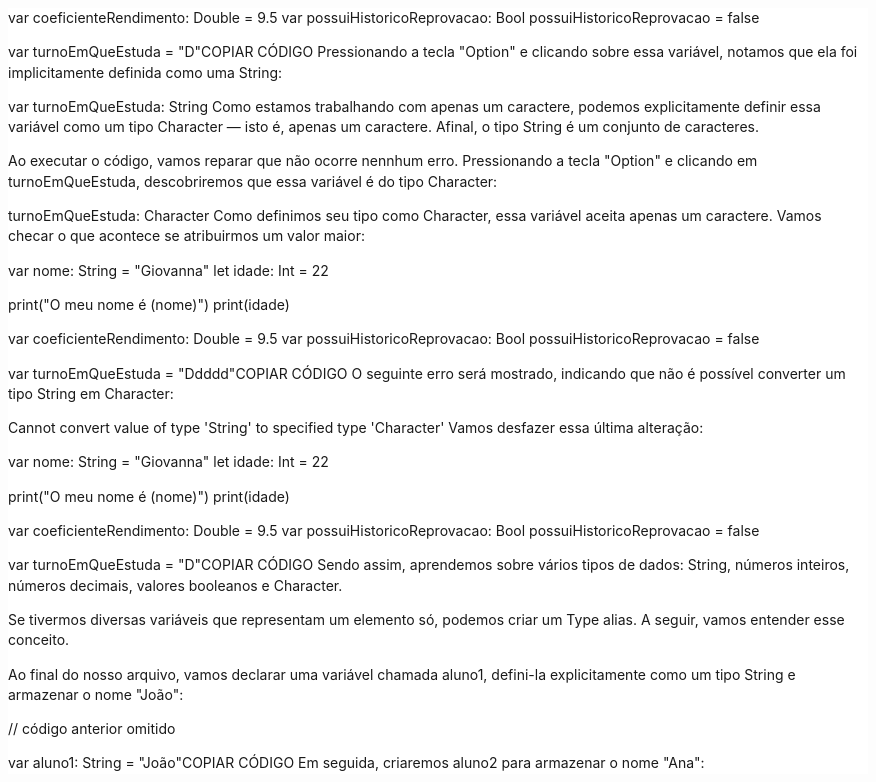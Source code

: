 var coeficienteRendimento: Double = 9.5
var possuiHistoricoReprovacao: Bool
possuiHistoricoReprovacao = false

var turnoEmQueEstuda = "D"COPIAR CÓDIGO
Pressionando a tecla "Option" e clicando sobre essa variável, notamos que ela foi implicitamente definida como uma String:

var turnoEmQueEstuda: String
Como estamos trabalhando com apenas um caractere, podemos explicitamente definir essa variável como um tipo Character — isto é, apenas um caractere. Afinal, o tipo String é um conjunto de caracteres.

Ao executar o código, vamos reparar que não ocorre nennhum erro. Pressionando a tecla "Option" e clicando em turnoEmQueEstuda, descobriremos que essa variável é do tipo Character:

turnoEmQueEstuda: Character
Como definimos seu tipo como Character, essa variável aceita apenas um caractere. Vamos checar o que acontece se atribuirmos um valor maior:

var nome: String = "Giovanna"
let idade: Int = 22

print("O meu nome é \(nome)")
print(idade)

var coeficienteRendimento: Double = 9.5
var possuiHistoricoReprovacao: Bool
possuiHistoricoReprovacao = false

var turnoEmQueEstuda = "Ddddd"COPIAR CÓDIGO
O seguinte erro será mostrado, indicando que não é possível converter um tipo String em Character:

Cannot convert value of type 'String' to specified type 'Character'
Vamos desfazer essa última alteração:

var nome: String = "Giovanna"
let idade: Int = 22

print("O meu nome é \(nome)")
print(idade)

var coeficienteRendimento: Double = 9.5
var possuiHistoricoReprovacao: Bool
possuiHistoricoReprovacao = false

var turnoEmQueEstuda = "D"COPIAR CÓDIGO
Sendo assim, aprendemos sobre vários tipos de dados: String, números inteiros, números decimais, valores booleanos e Character.

Se tivermos diversas variáveis que representam um elemento só, podemos criar um Type alias. A seguir, vamos entender esse conceito.

Ao final do nosso arquivo, vamos declarar uma variável chamada aluno1, defini-la explicitamente como um tipo String e armazenar o nome "João":

// código anterior omitido

var aluno1: String = "João"COPIAR CÓDIGO
Em seguida, criaremos aluno2 para armazenar o nome "Ana":
